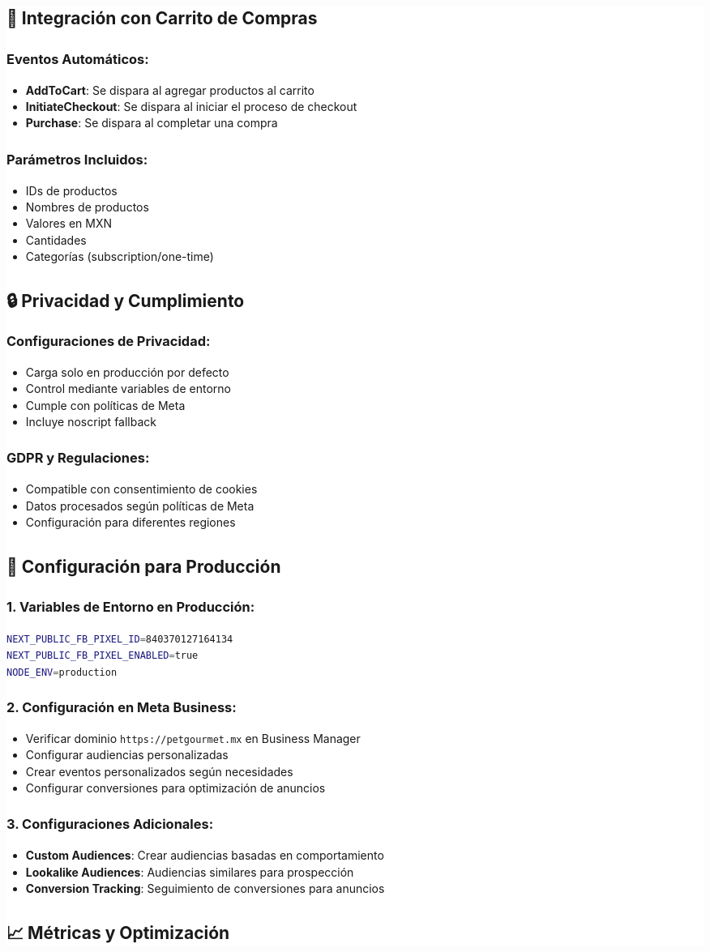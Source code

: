 ## 🎨 Integración con Carrito de Compras

### **Eventos Automáticos:**
- **AddToCart**: Se dispara al agregar productos al carrito
- **InitiateCheckout**: Se dispara al iniciar el proceso de checkout
- **Purchase**: Se dispara al completar una compra

### **Parámetros Incluidos:**
- IDs de productos
- Nombres de productos
- Valores en MXN
- Cantidades
- Categorías (subscription/one-time)

## 🔒 Privacidad y Cumplimiento

### **Configuraciones de Privacidad:**
- Carga solo en producción por defecto
- Control mediante variables de entorno
- Cumple con políticas de Meta
- Incluye noscript fallback

### **GDPR y Regulaciones:**
- Compatible con consentimiento de cookies
- Datos procesados según políticas de Meta
- Configuración para diferentes regiones

## 🚀 Configuración para Producción

### **1. Variables de Entorno en Producción:**
```bash
NEXT_PUBLIC_FB_PIXEL_ID=840370127164134
NEXT_PUBLIC_FB_PIXEL_ENABLED=true
NODE_ENV=production
```

### **2. Configuración en Meta Business:**
- Verificar dominio `https://petgourmet.mx` en Business Manager
- Configurar audiencias personalizadas
- Crear eventos personalizados según necesidades
- Configurar conversiones para optimización de anuncios

### **3. Configuraciones Adicionales:**
- **Custom Audiences**: Crear audiencias basadas en comportamiento
- **Lookalike Audiences**: Audiencias similares para prospección
- **Conversion Tracking**: Seguimiento de conversiones para anuncios

## 📈 Métricas y Optimización
